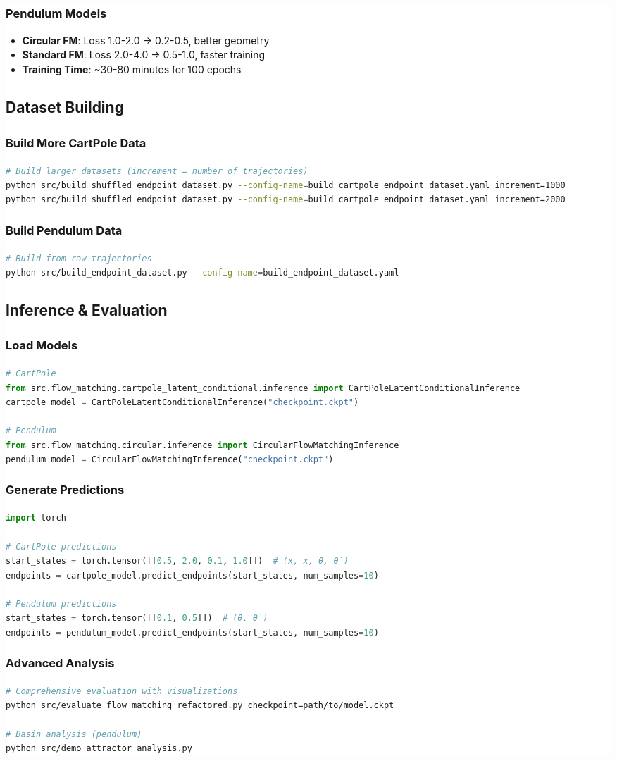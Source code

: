 ### Pendulum Models
- **Circular FM**: Loss 1.0-2.0 → 0.2-0.5, better geometry
- **Standard FM**: Loss 2.0-4.0 → 0.5-1.0, faster training
- **Training Time**: ~30-80 minutes for 100 epochs

## Dataset Building

### Build More CartPole Data
```bash
# Build larger datasets (increment = number of trajectories)
python src/build_shuffled_endpoint_dataset.py --config-name=build_cartpole_endpoint_dataset.yaml increment=1000
python src/build_shuffled_endpoint_dataset.py --config-name=build_cartpole_endpoint_dataset.yaml increment=2000
```

### Build Pendulum Data  
```bash
# Build from raw trajectories
python src/build_endpoint_dataset.py --config-name=build_endpoint_dataset.yaml
```

## Inference & Evaluation

### Load Models
```python
# CartPole
from src.flow_matching.cartpole_latent_conditional.inference import CartPoleLatentConditionalInference
cartpole_model = CartPoleLatentConditionalInference("checkpoint.ckpt")

# Pendulum
from src.flow_matching.circular.inference import CircularFlowMatchingInference
pendulum_model = CircularFlowMatchingInference("checkpoint.ckpt")
```

### Generate Predictions
```python
import torch

# CartPole predictions
start_states = torch.tensor([[0.5, 2.0, 0.1, 1.0]])  # (x, ẋ, θ, θ̇)
endpoints = cartpole_model.predict_endpoints(start_states, num_samples=10)

# Pendulum predictions  
start_states = torch.tensor([[0.1, 0.5]])  # (θ, θ̇)
endpoints = pendulum_model.predict_endpoints(start_states, num_samples=10)
```

### Advanced Analysis
```bash
# Comprehensive evaluation with visualizations
python src/evaluate_flow_matching_refactored.py checkpoint=path/to/model.ckpt

# Basin analysis (pendulum)
python src/demo_attractor_analysis.py
```
